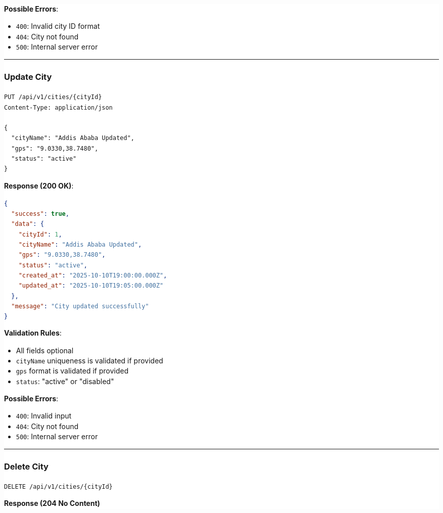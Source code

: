 **Possible Errors**:
- `400`: Invalid city ID format
- `404`: City not found
- `500`: Internal server error

---

### Update City
```http
PUT /api/v1/cities/{cityId}
Content-Type: application/json

{
  "cityName": "Addis Ababa Updated",
  "gps": "9.0330,38.7480",
  "status": "active"
}
```

**Response (200 OK)**:
```json
{
  "success": true,
  "data": {
    "cityId": 1,
    "cityName": "Addis Ababa Updated",
    "gps": "9.0330,38.7480",
    "status": "active",
    "created_at": "2025-10-10T19:00:00.000Z",
    "updated_at": "2025-10-10T19:05:00.000Z"
  },
  "message": "City updated successfully"
}
```

**Validation Rules**:
- All fields optional
- `cityName` uniqueness is validated if provided
- `gps` format is validated if provided
- `status`: "active" or "disabled"

**Possible Errors**:
- `400`: Invalid input
- `404`: City not found
- `500`: Internal server error

---

### Delete City
```http
DELETE /api/v1/cities/{cityId}
```

**Response (204 No Content)**
